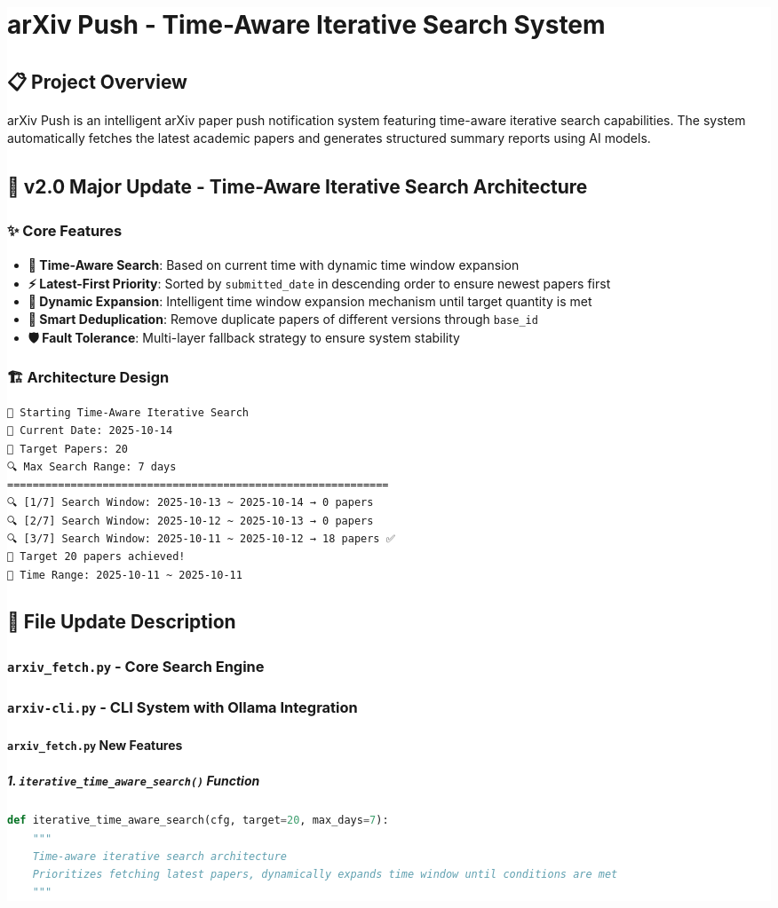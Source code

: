 # arXiv Push - Time-Aware Iterative Search System

## 📋 Project Overview

arXiv Push is an intelligent arXiv paper push notification system featuring time-aware iterative search capabilities. The system automatically fetches the latest academic papers and generates structured summary reports using AI models.

## 🚀 v2.0 Major Update - Time-Aware Iterative Search Architecture

### ✨ Core Features

- **🎯 Time-Aware Search**: Based on current time with dynamic time window expansion
- **⚡ Latest-First Priority**: Sorted by `submitted_date` in descending order to ensure newest papers first
- **🔄 Dynamic Expansion**: Intelligent time window expansion mechanism until target quantity is met
- **🧠 Smart Deduplication**: Remove duplicate papers of different versions through `base_id`
- **🛡️ Fault Tolerance**: Multi-layer fallback strategy to ensure system stability

### 🏗️ Architecture Design

```
🎯 Starting Time-Aware Iterative Search
📅 Current Date: 2025-10-14
🎯 Target Papers: 20
🔍 Max Search Range: 7 days
============================================================
🔍 [1/7] Search Window: 2025-10-13 ~ 2025-10-14 → 0 papers
🔍 [2/7] Search Window: 2025-10-12 ~ 2025-10-13 → 0 papers
🔍 [3/7] Search Window: 2025-10-11 ~ 2025-10-12 → 18 papers ✅
🎉 Target 20 papers achieved!
📅 Time Range: 2025-10-11 ~ 2025-10-11
```

## 📁 File Update Description

### `arxiv_fetch.py` - Core Search Engine
### `arxiv-cli.py` - CLI System with Ollama Integration

#### `arxiv_fetch.py` New Features

##### 1. `iterative_time_aware_search()` Function
```python
def iterative_time_aware_search(cfg, target=20, max_days=7):
    """
    Time-aware iterative search architecture
    Prioritizes fetching latest papers, dynamically expands time window until conditions are met
    """
```
